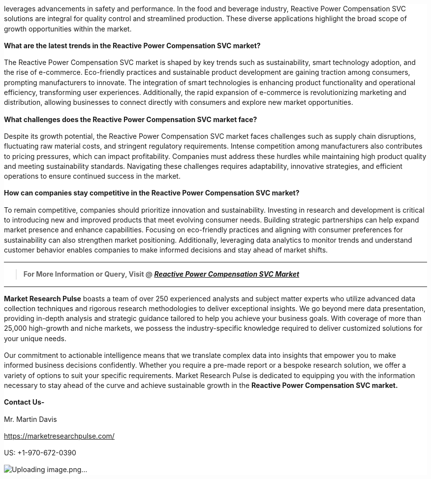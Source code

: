 leverages advancements in safety and performance. In the food and beverage industry, Reactive Power Compensation SVC solutions are integral for quality control and streamlined production. These diverse applications highlight the broad scope of growth opportunities within the market.</p><p><strong>What are the latest trends in the Reactive Power Compensation SVC market?</strong></p><p>The Reactive Power Compensation SVC market is shaped by key trends such as sustainability, smart technology adoption, and the rise of e-commerce. Eco-friendly practices and sustainable product development are gaining traction among consumers, prompting manufacturers to innovate. The integration of smart technologies is enhancing product functionality and operational efficiency, transforming user experiences. Additionally, the rapid expansion of e-commerce is revolutionizing marketing and distribution, allowing businesses to connect directly with consumers and explore new market opportunities.</p><p><strong>What challenges does the Reactive Power Compensation SVC market face?</strong></p><p>Despite its growth potential, the Reactive Power Compensation SVC market faces challenges such as supply chain disruptions, fluctuating raw material costs, and stringent regulatory requirements. Intense competition among manufacturers also contributes to pricing pressures, which can impact profitability. Companies must address these hurdles while maintaining high product quality and meeting sustainability standards. Navigating these challenges requires adaptability, innovative strategies, and efficient operations to ensure continued success in the market.</p><p><strong>How can companies stay competitive in the Reactive Power Compensation SVC market?</strong></p><p>To remain competitive, companies should prioritize innovation and sustainability. Investing in research and development is critical to introducing new and improved products that meet evolving consumer needs. Building strategic partnerships can help expand market presence and enhance capabilities. Focusing on eco-friendly practices and aligning with consumer preferences for sustainability can also strengthen market positioning. Additionally, leveraging data analytics to monitor trends and understand customer behavior enables companies to make informed decisions and stay ahead of market shifts.</p><hr /><blockquote><p><strong>For More Information or Query, Visit @&nbsp;<em><a href="https://marketresearchpulse.com/report/73455/reactive-power-compensation-svc-market?utm_source=Linkedin&utm_medium=0114">Reactive Power Compensation SVC Market</a></em></strong></p></blockquote><hr /><p><strong>Market Research Pulse</strong> boasts a team of over 250 experienced analysts and subject matter experts who utilize advanced data collection techniques and rigorous research methodologies to deliver exceptional insights. We go beyond mere data presentation, providing in-depth analysis and strategic guidance tailored to help you achieve your business goals. With coverage of more than 25,000 high-growth and niche markets, we possess the industry-specific knowledge required to deliver customized solutions for your unique needs.</p><p>Our commitment to actionable intelligence means that we translate complex data into insights that empower you to make informed business decisions confidently. Whether you require a pre-made report or a bespoke research solution, we offer a variety of options to suit your specific requirements. Market Research Pulse is dedicated to equipping you with the information necessary to stay ahead of the curve and achieve sustainable growth in the <strong>Reactive Power Compensation SVC market.</strong></p><p><strong>Contact Us-</strong></p><p>Mr. Martin Davis</p><p>https://marketresearchpulse.com/</p><p>US: +1-970-672-0390</p>
![Uploading image.png…]()
